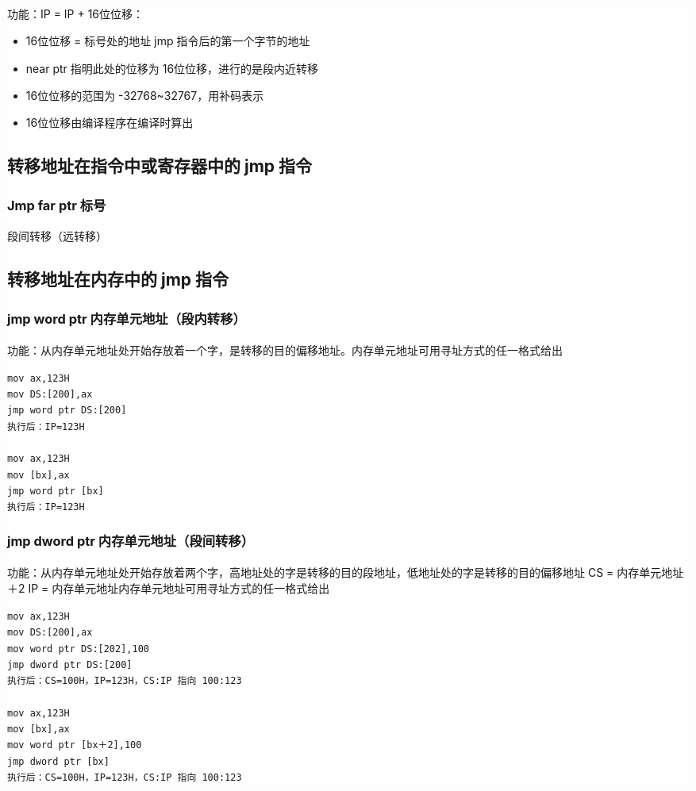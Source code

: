 功能：IP = IP + 16位位移：

- 16位位移 = 标号处的地址 jmp 指令后的第一个字节的地址

- near ptr 指明此处的位移为 16位位移，进行的是段内近转移

- 16位位移的范围为 -32768~32767，用补码表示

- 16位位移由编译程序在编译时算出

## 转移地址在指令中或寄存器中的 jmp 指令

### Jmp far ptr 标号

段间转移（远转移）

## 转移地址在内存中的 jmp 指令

### jmp word ptr 内存单元地址（段内转移）

功能：从内存单元地址处开始存放着一个字，是转移的目的偏移地址。内存单元地址可用寻址方式的任一格式给出

```
mov ax,123H
mov DS:[200],ax
jmp word ptr DS:[200]
执行后：IP=123H

mov ax,123H
mov [bx],ax
jmp word ptr [bx]
执行后：IP=123H
```

### jmp dword ptr 内存单元地址（段间转移）

功能：从内存单元地址处开始存放着两个字，高地址处的字是转移的目的段地址，低地址处的字是转移的目的偏移地址
CS = 内存单元地址＋2
IP = 内存单元地址内存单元地址可用寻址方式的任一格式给出

```
mov ax,123H
mov DS:[200],ax
mov word ptr DS:[202],100
jmp dword ptr DS:[200]
执行后：CS=100H，IP=123H，CS:IP 指向 100:123

mov ax,123H
mov [bx],ax
mov word ptr [bx＋2],100
jmp dword ptr [bx]
执行后：CS=100H，IP=123H，CS:IP 指向 100:123
```
